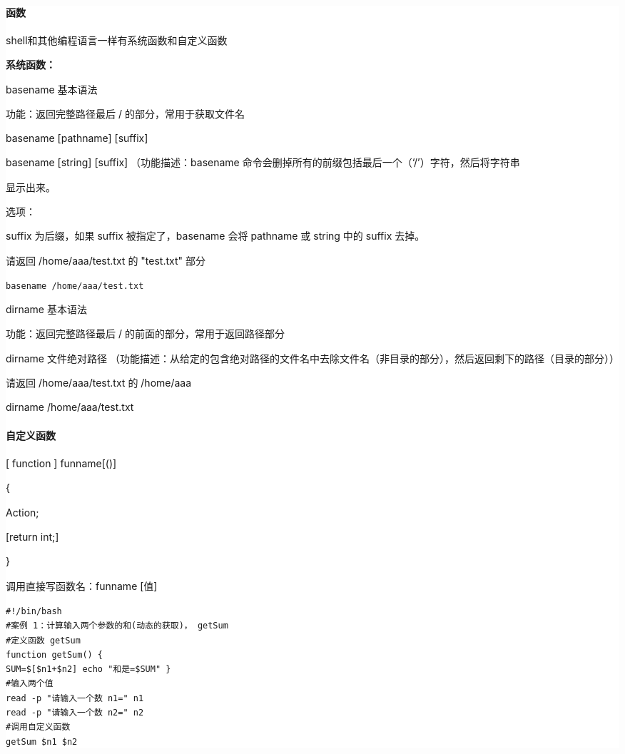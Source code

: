 #### 函数

shell和其他编程语言一样有系统函数和自定义函数

**系统函数：**

basename 基本语法

功能：返回完整路径最后 / 的部分，常用于获取文件名

basename [pathname] [suffix]

basename [string] [suffix] （功能描述：basename 命令会删掉所有的前缀包括最后一个（‘/’）字符，然后将字符串

显示出来。

选项：

suffix 为后缀，如果 suffix 被指定了，basename 会将 pathname 或 string 中的 suffix 去掉。



请返回 /home/aaa/test.txt 的 "test.txt" 部分

```
basename /home/aaa/test.txt
```



dirname 基本语法

功能：返回完整路径最后 / 的前面的部分，常用于返回路径部分

dirname 文件绝对路径 （功能描述：从给定的包含绝对路径的文件名中去除文件名（非目录的部分），然后返回剩下的路径（目录的部分））

请返回 /home/aaa/test.txt 的 /home/aaa 

dirname /home/aaa/test.txt

#### 自定义函数

[ function ] funname[()]

{

Action;

[return int;]

}

调用直接写函数名：funname [值]

```shell
#!/bin/bash
#案例 1：计算输入两个参数的和(动态的获取)， getSum
#定义函数 getSum
function getSum() {
SUM=$[$n1+$n2] echo "和是=$SUM" }
#输入两个值
read -p "请输入一个数 n1=" n1
read -p "请输入一个数 n2=" n2
#调用自定义函数
getSum $n1 $n2
```
